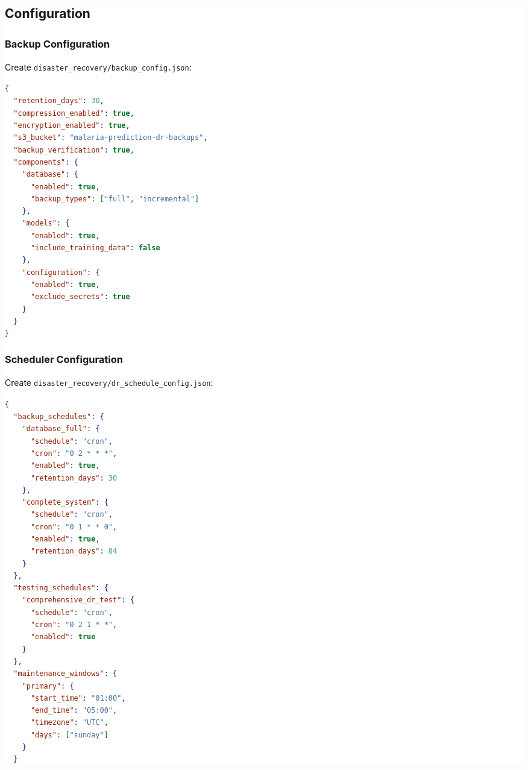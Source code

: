 ## Configuration

### Backup Configuration

Create `disaster_recovery/backup_config.json`:
```json
{
  "retention_days": 30,
  "compression_enabled": true,
  "encryption_enabled": true,
  "s3_bucket": "malaria-prediction-dr-backups",
  "backup_verification": true,
  "components": {
    "database": {
      "enabled": true,
      "backup_types": ["full", "incremental"]
    },
    "models": {
      "enabled": true,
      "include_training_data": false
    },
    "configuration": {
      "enabled": true,
      "exclude_secrets": true
    }
  }
}
```

### Scheduler Configuration

Create `disaster_recovery/dr_schedule_config.json`:
```json
{
  "backup_schedules": {
    "database_full": {
      "schedule": "cron",
      "cron": "0 2 * * *",
      "enabled": true,
      "retention_days": 30
    },
    "complete_system": {
      "schedule": "cron",
      "cron": "0 1 * * 0",
      "enabled": true,
      "retention_days": 84
    }
  },
  "testing_schedules": {
    "comprehensive_dr_test": {
      "schedule": "cron",
      "cron": "0 2 1 * *",
      "enabled": true
    }
  },
  "maintenance_windows": {
    "primary": {
      "start_time": "01:00",
      "end_time": "05:00",
      "timezone": "UTC",
      "days": ["sunday"]
    }
  }
```